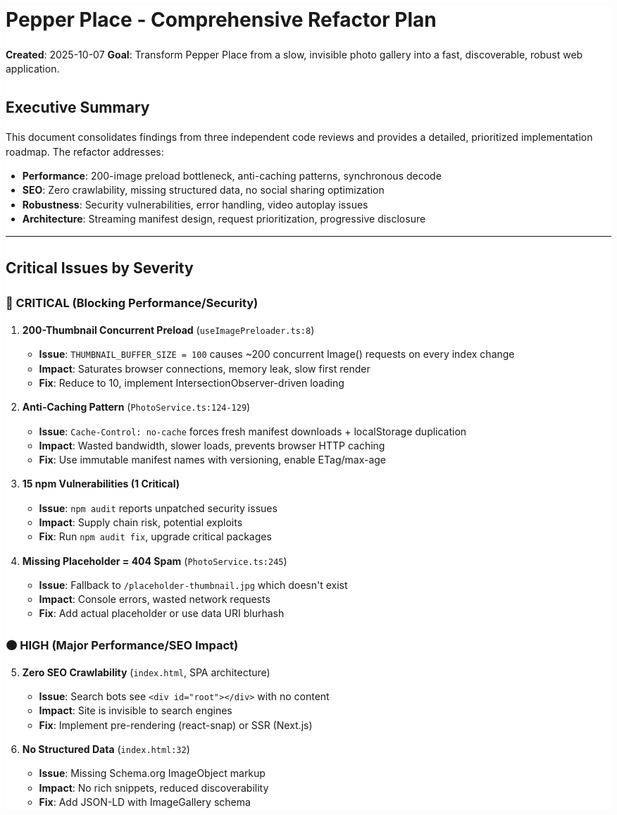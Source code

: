 # Pepper Place - Comprehensive Refactor Plan

**Created**: 2025-10-07
**Goal**: Transform Pepper Place from a slow, invisible photo gallery into a fast, discoverable, robust web application.

## Executive Summary

This document consolidates findings from three independent code reviews and provides a detailed, prioritized implementation roadmap. The refactor addresses:
- **Performance**: 200-image preload bottleneck, anti-caching patterns, synchronous decode
- **SEO**: Zero crawlability, missing structured data, no social sharing optimization
- **Robustness**: Security vulnerabilities, error handling, video autoplay issues
- **Architecture**: Streaming manifest design, request prioritization, progressive disclosure

---

## Critical Issues by Severity

### 🔴 CRITICAL (Blocking Performance/Security)

1. **200-Thumbnail Concurrent Preload** (`useImagePreloader.ts:8`)
   - **Issue**: `THUMBNAIL_BUFFER_SIZE = 100` causes ~200 concurrent Image() requests on every index change
   - **Impact**: Saturates browser connections, memory leak, slow first render
   - **Fix**: Reduce to 10, implement IntersectionObserver-driven loading

2. **Anti-Caching Pattern** (`PhotoService.ts:124-129`)
   - **Issue**: `Cache-Control: no-cache` forces fresh manifest downloads + localStorage duplication
   - **Impact**: Wasted bandwidth, slower loads, prevents browser HTTP caching
   - **Fix**: Use immutable manifest names with versioning, enable ETag/max-age

3. **15 npm Vulnerabilities (1 Critical)**
   - **Issue**: `npm audit` reports unpatched security issues
   - **Impact**: Supply chain risk, potential exploits
   - **Fix**: Run `npm audit fix`, upgrade critical packages

4. **Missing Placeholder = 404 Spam** (`PhotoService.ts:245`)
   - **Issue**: Fallback to `/placeholder-thumbnail.jpg` which doesn't exist
   - **Impact**: Console errors, wasted network requests
   - **Fix**: Add actual placeholder or use data URI blurhash

### 🟠 HIGH (Major Performance/SEO Impact)

5. **Zero SEO Crawlability** (`index.html`, SPA architecture)
   - **Issue**: Search bots see `<div id="root"></div>` with no content
   - **Impact**: Site is invisible to search engines
   - **Fix**: Implement pre-rendering (react-snap) or SSR (Next.js)

6. **No Structured Data** (`index.html:32`)
   - **Issue**: Missing Schema.org ImageObject markup
   - **Impact**: No rich snippets, reduced discoverability
   - **Fix**: Add JSON-LD with ImageGallery schema
